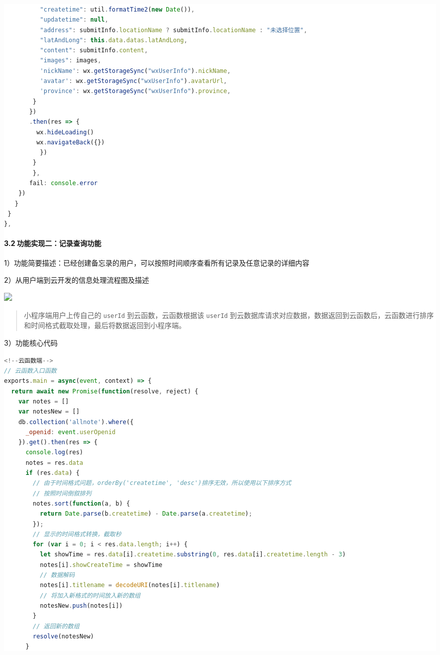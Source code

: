 ```javascript
          "createtime": util.formatTime2(new Date()),
          "updatetime": null,
          "address": submitInfo.locationName ? submitInfo.locationName : "未选择位置",
          "latAndLong": this.data.datas.latAndLong,
          "content": submitInfo.content,
          "images": images,
          'nickName': wx.getStorageSync("wxUserInfo").nickName,
          'avatar': wx.getStorageSync("wxUserInfo").avatarUrl,
          'province': wx.getStorageSync("wxUserInfo").province,
        }
       })
       .then(res => {
         wx.hideLoading()
         wx.navigateBack({})
          })
        }
        },
       fail: console.error
    })
   }
 }
},
```
#### 3.2 功能实现二：记录查询功能

1）功能简要描述：已经创建备忘录的用户，可以按照时间顺序查看所有记录及任意记录的详细内容

2）从用户端到云开发的信息处理流程图及描述

![](https://puui.qpic.cn/vupload/0/20190725_1564021980542_z1l2wj40xke.png/0)

>小程序端用户上传自己的 `userId` 到云函数，云函数根据该 `userId` 到云数据库请求对应数据，数据返回到云函数后，云函数进行排序和时间格式截取处理，最后将数据返回到小程序端。

3）功能核心代码
```javascript
<!--云函数端-->
// 云函数入口函数
exports.main = async(event, context) => {
  return await new Promise(function(resolve, reject) {
    var notes = []
    var notesNew = []
    db.collection('allnote').where({
      _openid: event.userOpenid
    }).get().then(res => {
      console.log(res)
      notes = res.data
      if (res.data) {
        // 由于时间格式问题，orderBy('createtime', 'desc')排序无效，所以使用以下排序方式
        // 按照时间倒叙排列
        notes.sort(function(a, b) {
          return Date.parse(b.createtime) - Date.parse(a.createtime); 
        });
        // 显示的时间格式转换，截取秒
        for (var i = 0; i < res.data.length; i++) {
          let showTime = res.data[i].createtime.substring(0, res.data[i].createtime.length - 3)
          notes[i].showCreateTime = showTime
          // 数据解码
          notes[i].titlename = decodeURI(notes[i].titlename)
          // 将加入新格式的时间放入新的数组
          notesNew.push(notes[i])
        }
        // 返回新的数组
        resolve(notesNew)
      }
```